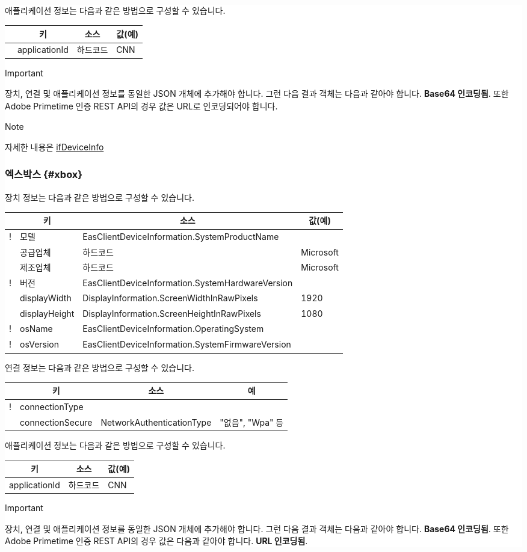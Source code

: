 애플리케이션 정보는 다음과 같은 방법으로 구성할 수 있습니다.

|   | 키 | 소스 | 값(예) |
|---|---------------|-----------|--------------|
|   | applicationId | 하드코드 | CNN |

>[!IMPORTANT]
>
장치, 연결 및 애플리케이션 정보를 동일한 JSON 개체에 추가해야 합니다. 그런 다음 결과 객체는 다음과 같아야 합니다. **Base64 인코딩됨**. 또한 Adobe Primetime 인증 REST API의 경우 값은 URL로 인코딩되어야 합니다.

>[!NOTE]
>
자세한 내용은 [ifDeviceInfo](https://developer.roku.com/docs/references/brightscript/interfaces/ifdeviceinfo.md)

### 엑스박스 {#xbox}

장치 정보는 다음과 같은 방법으로 구성할 수 있습니다.

|   | 키 | 소스 | 값(예) |
|---|---|---|---|
| ! | 모델 | EasClientDeviceInformation.SystemProductName |                 |
|   | 공급업체 | 하드코드 | Microsoft |
|   | 제조업체 | 하드코드 | Microsoft |
| ! | 버전 | EasClientDeviceInformation.SystemHardwareVersion |                 |
|   | displayWidth | DisplayInformation.ScreenWidthInRawPixels | 1920 |
|   | displayHeight | DisplayInformation.ScreenHeightInRawPixels | 1080 |
| ! | osName | EasClientDeviceInformation.OperatingSystem |                 |
| ! | osVersion | EasClientDeviceInformation.SystemFirmwareVersion |                 |

연결 정보는 다음과 같은 방법으로 구성할 수 있습니다.

|   | 키 | 소스 | 예 |
|---|---|---|---|
| ! | connectionType |                                                   |                   |
|   | connectionSecure | NetworkAuthenticationType | &quot;없음&quot;, &quot;Wpa&quot; 등 |

애플리케이션 정보는 다음과 같은 방법으로 구성할 수 있습니다.

| 키 | 소스 | 값(예) |
|---|---|---|
| applicationId | 하드코드 | CNN |

>[!IMPORTANT]
>
장치, 연결 및 애플리케이션 정보를 동일한 JSON 개체에 추가해야 합니다. 그런 다음 결과 객체는 다음과 같아야 합니다. **Base64 인코딩됨**. 또한 Adobe Primetime 인증 REST API의 경우 값은 다음과 같아야 합니다. **URL 인코딩됨**.
